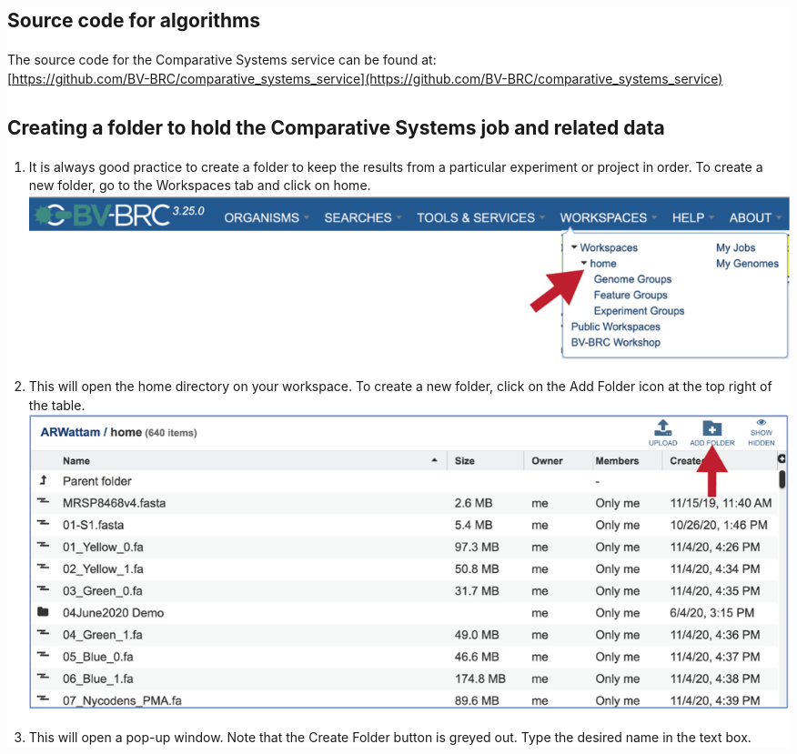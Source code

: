 ## Source code for algorithms 

The source code for the Comparative Systems service can be found at: <br/>
[https://github.com/BV-BRC/comparative_systems_service](https://github.com/BV-BRC/comparative_systems_service)

## Creating a folder to hold the Comparative Systems job and related data
1.	It is always good practice to create a folder to keep the results from a particular experiment or project in order.  To create a new folder, go to the Workspaces tab and click on home.
 ![Image](images/Picture2.png)

2.	This will open the home directory on your workspace.  To create a new folder, click on the Add Folder icon at the top right of the table.
 ![Image](images/Picture3.png)

3.	This will open a pop-up window.  Note that the Create Folder button is greyed out.  Type the desired name in the text box.